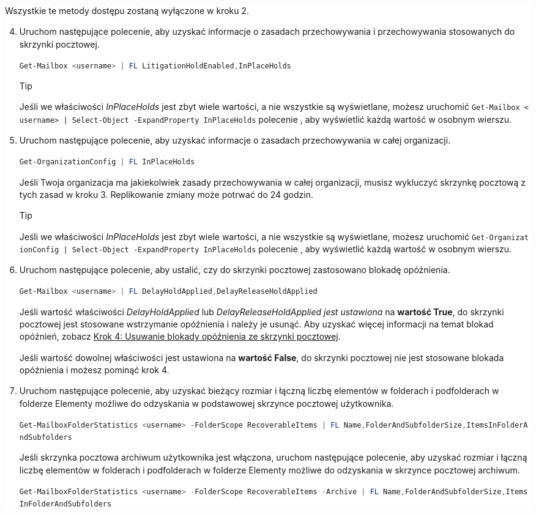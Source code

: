    Wszystkie te metody dostępu zostaną wyłączone w kroku 2.

4. Uruchom następujące polecenie, aby uzyskać informacje o zasadach przechowywania i przechowywania stosowanych do skrzynki pocztowej.

    ```powershell
    Get-Mailbox <username> | FL LitigationHoldEnabled,InPlaceHolds
    ```

    > [!TIP]
    > Jeśli we właściwości  *InPlaceHolds*  jest zbyt wiele wartości, a nie wszystkie są wyświetlane, możesz uruchomić  `Get-Mailbox <username> | Select-Object -ExpandProperty InPlaceHolds` polecenie , aby wyświetlić każdą wartość w osobnym wierszu.
  
5. Uruchom następujące polecenie, aby uzyskać informacje o zasadach przechowywania w całej organizacji. 

    ```powershell
    Get-OrganizationConfig | FL InPlaceHolds
    ```

   Jeśli Twoja organizacja ma jakiekolwiek zasady przechowywania w całej organizacji, musisz wykluczyć skrzynkę pocztową z tych zasad w kroku 3. Replikowanie zmiany może potrwać do 24 godzin.

    > [!TIP]
    > Jeśli we właściwości  *InPlaceHolds*  jest zbyt wiele wartości, a nie wszystkie są wyświetlane, możesz uruchomić  `Get-OrganizationConfig | Select-Object -ExpandProperty InPlaceHolds` polecenie , aby wyświetlić każdą wartość w osobnym wierszu. 
  
6. Uruchom następujące polecenie, aby ustalić, czy do skrzynki pocztowej zastosowano blokadę opóźnienia.

   ```powershell
   Get-Mailbox <username> | FL DelayHoldApplied,DelayReleaseHoldApplied
   ```

   Jeśli wartość właściwości *DelayHoldApplied* lub *DelayReleaseHoldApplied jest ustawiona* na **wartość True**, do skrzynki pocztowej jest stosowane wstrzymanie opóźnienia i należy je usunąć. Aby uzyskać więcej informacji na temat blokad opóźnień, zobacz [Krok 4: Usuwanie blokady opóźnienia ze skrzynki pocztowej](#step-4-remove-the-delay-hold-from-the-mailbox).

   Jeśli wartość dowolnej właściwości jest ustawiona na **wartość False**, do skrzynki pocztowej nie jest stosowane blokada opóźnienia i możesz pominąć krok 4.

7. Uruchom następujące polecenie, aby uzyskać bieżący rozmiar i łączną liczbę elementów w folderach i podfolderach w folderze Elementy możliwe do odzyskania w podstawowej skrzynce pocztowej użytkownika.

    ```powershell
    Get-MailboxFolderStatistics <username> -FolderScope RecoverableItems | FL Name,FolderAndSubfolderSize,ItemsInFolderAndSubfolders
    ```

   Jeśli skrzynka pocztowa archiwum użytkownika jest włączona, uruchom następujące polecenie, aby uzyskać rozmiar i łączną liczbę elementów w folderach i podfolderach w folderze Elementy możliwe do odzyskania w skrzynce pocztowej archiwum. 

    ```powershell
    Get-MailboxFolderStatistics <username> -FolderScope RecoverableItems -Archive | FL Name,FolderAndSubfolderSize,ItemsInFolderAndSubfolders
    ```

